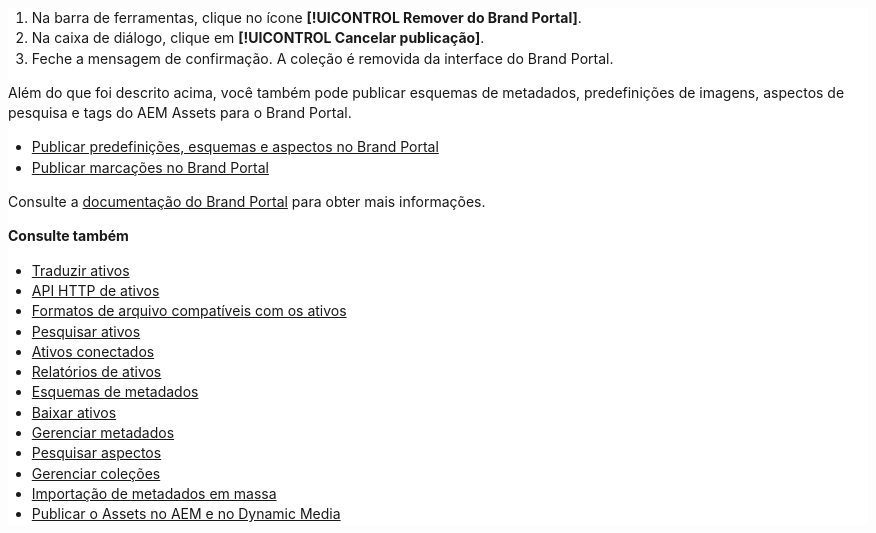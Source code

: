 1. Na barra de ferramentas, clique no ícone **[!UICONTROL Remover do Brand Portal]**.
1. Na caixa de diálogo, clique em **[!UICONTROL Cancelar publicação]**.
1. Feche a mensagem de confirmação. A coleção é removida da interface do Brand Portal.

Além do que foi descrito acima, você também pode publicar esquemas de metadados, predefinições de imagens, aspectos de pesquisa e tags do AEM Assets para o Brand Portal.

* [Publicar predefinições, esquemas e aspectos no Brand Portal](https://experienceleague.adobe.com/docs/experience-manager-brand-portal/using/publish/publish-schema-search-facets-presets.html)
* [Publicar marcações no Brand Portal](https://experienceleague.adobe.com/docs/experience-manager-brand-portal/using/publish/brand-portal-publish-tags.html)


Consulte a [documentação do Brand Portal](https://experienceleague.adobe.com/docs/experience-manager-brand-portal/using/home.html) para obter mais informações.






**Consulte também**

* [Traduzir ativos](translate-assets.md)
* [API HTTP de ativos](mac-api-assets.md)
* [Formatos de arquivo compatíveis com os ativos](file-format-support.md)
* [Pesquisar ativos](search-assets.md)
* [Ativos conectados](use-assets-across-connected-assets-instances.md)
* [Relatórios de ativos](asset-reports.md)
* [Esquemas de metadados](metadata-schemas.md)
* [Baixar ativos](download-assets-from-aem.md)
* [Gerenciar metadados](manage-metadata.md)
* [Pesquisar aspectos](search-facets.md)
* [Gerenciar coleções](manage-collections.md)
* [Importação de metadados em massa](metadata-import-export.md)
* [Publicar o Assets no AEM e no Dynamic Media](/help/assets/publish-assets-to-aem-and-dm.md)